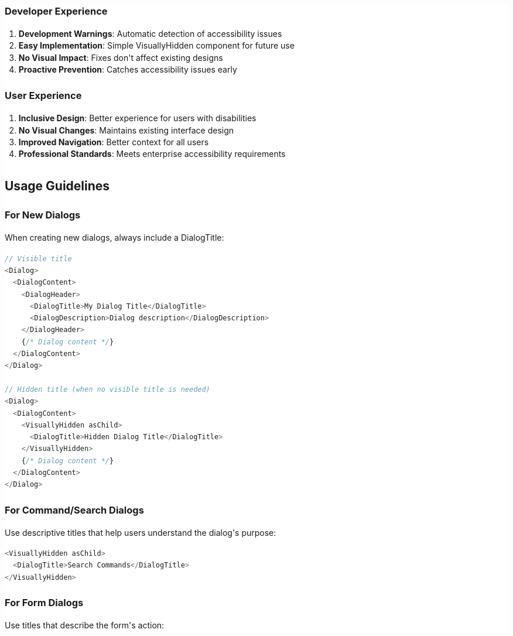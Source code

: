 ### Developer Experience
1. **Development Warnings**: Automatic detection of accessibility issues
2. **Easy Implementation**: Simple VisuallyHidden component for future use
3. **No Visual Impact**: Fixes don't affect existing designs
4. **Proactive Prevention**: Catches accessibility issues early

### User Experience
1. **Inclusive Design**: Better experience for users with disabilities
2. **No Visual Changes**: Maintains existing interface design
3. **Improved Navigation**: Better context for all users
4. **Professional Standards**: Meets enterprise accessibility requirements

## Usage Guidelines

### For New Dialogs
When creating new dialogs, always include a DialogTitle:

```typescript
// Visible title
<Dialog>
  <DialogContent>
    <DialogHeader>
      <DialogTitle>My Dialog Title</DialogTitle>
      <DialogDescription>Dialog description</DialogDescription>
    </DialogHeader>
    {/* Dialog content */}
  </DialogContent>
</Dialog>

// Hidden title (when no visible title is needed)
<Dialog>
  <DialogContent>
    <VisuallyHidden asChild>
      <DialogTitle>Hidden Dialog Title</DialogTitle>
    </VisuallyHidden>
    {/* Dialog content */}
  </DialogContent>
</Dialog>
```

### For Command/Search Dialogs
Use descriptive titles that help users understand the dialog's purpose:

```typescript
<VisuallyHidden asChild>
  <DialogTitle>Search Commands</DialogTitle>
</VisuallyHidden>
```

### For Form Dialogs
Use titles that describe the form's action:
